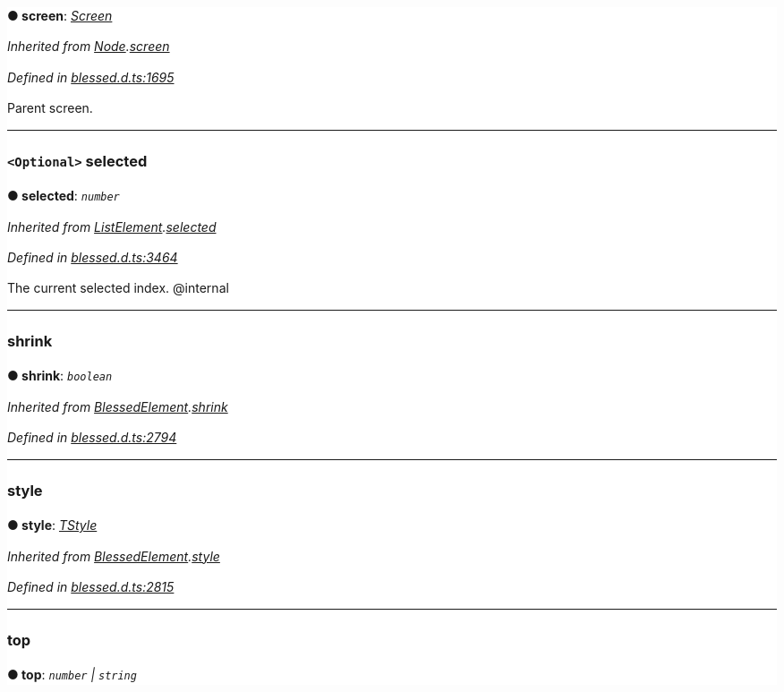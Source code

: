 **● screen**: *[Screen](api-classes-blessed-d-widgets.screen.md)*

*Inherited from [Node](api-classes-blessed-d-widgets.node.md).[screen](api-classes-blessed-d-widgets.node.md#screen)*

*Defined in [blessed.d.ts:1695](https://github.com/cancerberoSgx/accursed/blob/f66c8ce/src/declarations/blessed.d.ts#L1695)*

Parent screen.

___
<a id="selected"></a>

### `<Optional>` selected

**● selected**: *`number`*

*Inherited from [ListElement](api-classes-blessed-d-widgets.listelement.md).[selected](api-classes-blessed-d-widgets.listelement.md#selected)*

*Defined in [blessed.d.ts:3464](https://github.com/cancerberoSgx/accursed/blob/f66c8ce/src/declarations/blessed.d.ts#L3464)*

The current selected index. @internal

___
<a id="shrink"></a>

###  shrink

**● shrink**: *`boolean`*

*Inherited from [BlessedElement](api-classes-blessed-d-widgets.blessedelement.md).[shrink](api-classes-blessed-d-widgets.blessedelement.md#shrink)*

*Defined in [blessed.d.ts:2794](https://github.com/cancerberoSgx/accursed/blob/f66c8ce/src/declarations/blessed.d.ts#L2794)*

___
<a id="style"></a>

###  style

**● style**: *[TStyle](api-interfaces-blessed-d-widgets.types.tstyle.md)*

*Inherited from [BlessedElement](api-classes-blessed-d-widgets.blessedelement.md).[style](api-classes-blessed-d-widgets.blessedelement.md#style)*

*Defined in [blessed.d.ts:2815](https://github.com/cancerberoSgx/accursed/blob/f66c8ce/src/declarations/blessed.d.ts#L2815)*

___
<a id="top"></a>

###  top

**● top**: *`number` \| `string`*
